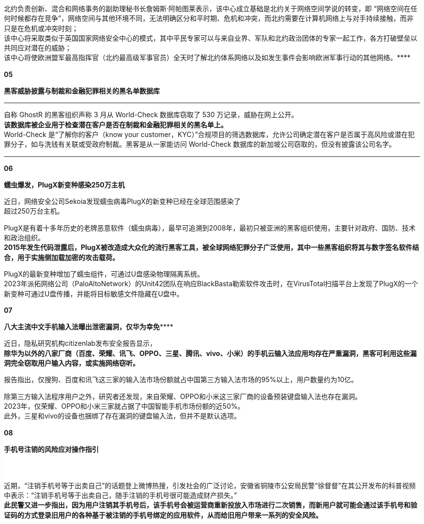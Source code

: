 北约负责创新、混合和网络事务的副助理秘书长詹姆斯·阿帕图莱表示，该中心成立基础是北约关于网络空间学说的转变，即 “网络空间在任何时候都存在竞争”，网络空间与其他环境不同，无法明确区分和平时期、危机和冲突，而北约需要在计算机网络上与对手持续接触，而非只是在危机或冲突时刻；  
该中心将采取类似于英国国家网络安全中心的模式，其中平民专家可以与来自业界、军队和北约政治团体的专家一起工作，各方打破壁垒以共同应对潜在的威胁；  
该中心将使欧洲盟军最高指挥官（北约最高级军事官员）全天时了解北约体系网络以及如发生事件会影响欧洲军事行动的其他网络。****  
  
  
**05**  
  
  
**黑客威胁披露与制裁和金融犯罪相关的黑名单数据库**  
  
****  
  
自称 GhostR 的黑客组织声称 3 月从 World-Check 数据库窃取了 530 万记录，威胁在网上公开。  
**该数据库被企业用于检查潜在客户是否在制裁和金融犯罪相关的黑名单上。**  
World-Check 是“了解你的客户（know your customer，KYC）”合规项目的筛选数据库，允许公司确定潜在客户是否属于高风险或潜在犯罪分子，如与洗钱有关联或受政府制裁。黑客是从一家能访问 World-Check 数据库的新加坡公司窃取的，但没有披露该公司名字。  
  
  
  
****  
**06**  
  
  
**蠕虫爆发，PlugX新变种感染250万主机**  
  
  
近日，网络安全公司Sekoia发现蠕虫病毒PlugX的新变种已经在全球范围感染了  
超过250万台主机。  
  
PlugX是有着十多年历史的老牌恶意软件（蠕虫病毒），最早可追溯到2008年，最初只被亚洲的黑客组织使用，主要针对政府、国防、技术和政治组织。  
**2015年发生代码泄露后，PlugX被改造成大众化的流行黑客工具，被全球网络犯罪分子广泛使用，其中一些黑客组织将其与数字签名软件结合，用于实施侧加载加密的攻击载荷。**  
  
PlugX的最新变种增加了蠕虫组件，可通过U盘感染物理隔离系统。  
2023年派拓网络公司（PaloAltoNetwork）的Unit42团队在响应BlackBasta勒索软件攻击时，在VirusTotal扫描平台上发现了PlugX的一个新变种可通过U盘传播，并能将目标敏感文件隐藏在U盘中。  
  
**07**  
  
  
**八大主流中文手机输入法曝出泄密漏洞，仅华为幸免******  
  
  
近日，隐私研究机构citizenlab发布安全报告显示，  
**除华为以外的八家厂商（百度、荣耀、讯飞、OPPO、三星、腾讯、vivo、小米）的手机云输入法应用均存在严重漏洞，黑客可利用这些漏洞完全窃取用户输入内容，或实施网络窃听。**  
  
报告指出，仅搜狗、百度和讯飞这三家的输入法市场份额就占中国第三方输入法市场的95%以上，用户数量约为10亿。  
  
除第三方输入法程序用户之外，研究者还发现，来自荣耀、OPPO和小米这三家厂商的设备预装键盘输入法也存在漏洞。  
2023年，仅荣耀、OPPO和小米三家就占据了中国智能手机市场份额的近50%。  
此外，三星和vivo的设备也捆绑了存在漏洞的键盘输入法，但并不是默认选项。  
  
**08**  
  
  
**手机号注销的风险应对操作指引**  
  
  
        
   
近期，“注销手机号等于出卖自己”的话题登上微博热搜，引发社会的广泛讨论，安徽省铜陵市公安局民警“徐督督”在其公开发布的科普视频中表示：“注销手机号等于出卖自己，随手注销的手机号很可能造成财产损失。”  
**此民警又进一步指出，因为用户注销其手机号后，该手机号会被运营商重新投放入市场进行二次销售，而新用户就可能会通过该手机号和验证码的方式登录旧用户的各种基于被注销的手机号绑定的应用软件，从而给旧用户带来一系列的安全风险。**  
  
